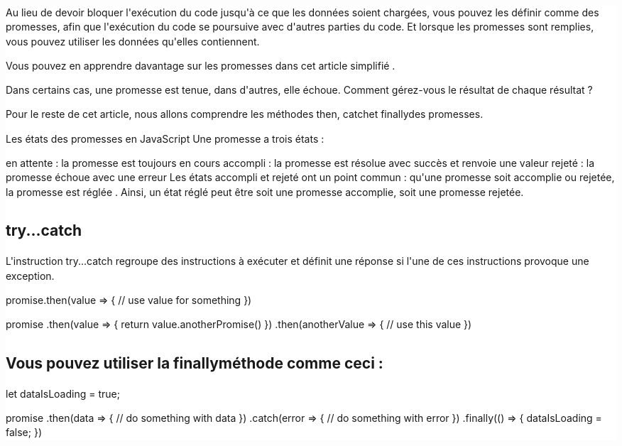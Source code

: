 Au lieu de devoir bloquer l'exécution du code jusqu'à ce que les données soient chargées, vous pouvez les définir comme des promesses, afin que l'exécution du code se poursuive avec d'autres parties du code. Et lorsque les promesses sont remplies, vous pouvez utiliser les données qu'elles contiennent.

Vous pouvez en apprendre davantage sur les promesses dans cet article simplifié .

Dans certains cas, une promesse est tenue, dans d'autres, elle échoue. Comment gérez-vous le résultat de chaque résultat ?

Pour le reste de cet article, nous allons comprendre les méthodes then, catchet finallydes promesses.

Les états des promesses en JavaScript
Une promesse a trois états :

en attente : la promesse est toujours en cours
accompli : la promesse est résolue avec succès et renvoie une valeur
rejeté : la promesse échoue avec une erreur
Les états accompli et rejeté ont un point commun : qu'une promesse soit accomplie ou rejetée, la promesse est réglée . Ainsi, un état réglé peut être soit une promesse accomplie, soit une promesse rejetée.

try...catch
---
L'instruction try...catch regroupe des instructions à exécuter et définit une réponse si l'une de ces instructions provoque une exception.

promise.then(value => {
 // use value for something
})

promise
  .then(value => {
    return value.anotherPromise()
  })
  .then(anotherValue => {
    // use this value
  })

  Vous pouvez utiliser la finallyméthode comme ceci :
  --------

let dataIsLoading = true;

promise
  .then(data => {
    // do something with data
  })
  .catch(error => {
   // do something with error
  })
  .finally(() => {
    dataIsLoading = false;
  })
